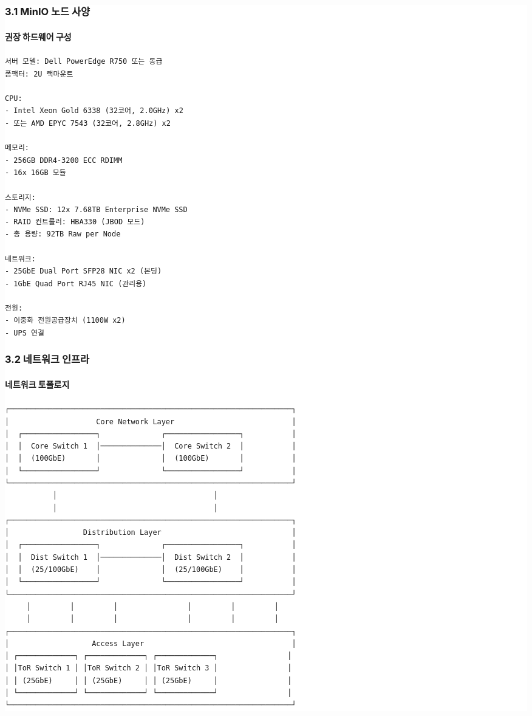 ### 3.1 MinIO 노드 사양

#### 권장 하드웨어 구성
```
서버 모델: Dell PowerEdge R750 또는 동급
폼팩터: 2U 랙마운트

CPU:
- Intel Xeon Gold 6338 (32코어, 2.0GHz) x2
- 또는 AMD EPYC 7543 (32코어, 2.8GHz) x2

메모리:
- 256GB DDR4-3200 ECC RDIMM
- 16x 16GB 모듈

스토리지:
- NVMe SSD: 12x 7.68TB Enterprise NVMe SSD
- RAID 컨트롤러: HBA330 (JBOD 모드)
- 총 용량: 92TB Raw per Node

네트워크:
- 25GbE Dual Port SFP28 NIC x2 (본딩)
- 1GbE Quad Port RJ45 NIC (관리용)

전원:
- 이중화 전원공급장치 (1100W x2)
- UPS 연결
```

### 3.2 네트워크 인프라

#### 네트워크 토폴로지
```
┌─────────────────────────────────────────────────────────────────┐
│                    Core Network Layer                           │
│  ┌─────────────────┐              ┌─────────────────┐           │
│  │  Core Switch 1  │──────────────│  Core Switch 2  │           │
│  │  (100GbE)       │              │  (100GbE)       │           │
│  └─────────────────┘              └─────────────────┘           │
└─────────────────────────────────────────────────────────────────┘
           │                                    │
           │                                    │
┌─────────────────────────────────────────────────────────────────┐
│                 Distribution Layer                              │
│  ┌─────────────────┐              ┌─────────────────┐           │
│  │  Dist Switch 1  │──────────────│  Dist Switch 2  │           │
│  │  (25/100GbE)    │              │  (25/100GbE)    │           │
│  └─────────────────┘              └─────────────────┘           │
└─────────────────────────────────────────────────────────────────┘
     │         │         │                │         │         │
     │         │         │                │         │         │
┌─────────────────────────────────────────────────────────────────┐
│                   Access Layer                                  │
│ ┌─────────────┐ ┌─────────────┐ ┌─────────────┐                │
│ │ToR Switch 1 │ │ToR Switch 2 │ │ToR Switch 3 │                │
│ │ (25GbE)     │ │ (25GbE)     │ │ (25GbE)     │                │
│ └─────────────┘ └─────────────┘ └─────────────┘                │
└─────────────────────────────────────────────────────────────────┘
```
